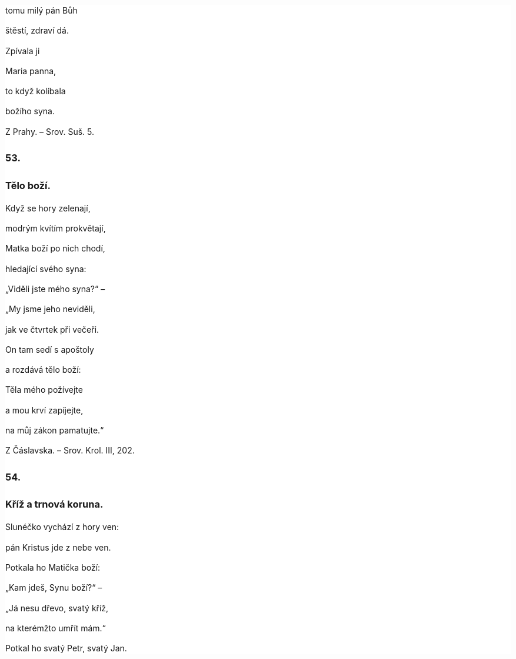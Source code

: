 tomu milý pán Bůh

štěstí, zdraví dá.

Zpívala ji

Maria panna,

to když kolíbala

božího syna.

Z Prahy. – Srov. Suš. 5.

### 53.

### Tělo boží.

Když se hory zelenají,

modrým kvítím prokvětají,

Matka boží po nich chodí,

hledající svého syna:

„Viděli jste mého syna?“ –

„My jsme jeho neviděli,

jak ve čtvrtek při večeři.

On tam sedí s apoštoly

a rozdává tělo boží:

Těla mého požívejte

a mou krví zapíjejte,

na můj zákon pamatujte.“

Z Čáslavska. – Srov. Krol. III, 202.

### 54.

### Kříž a trnová koruna.

Slunéčko vychází z hory ven:

pán Kristus jde z nebe ven.

Potkala ho Matička boží:

„Kam jdeš, Synu boží?“ –

„Já nesu dřevo, svatý kříž,

na kterémžto umřít mám.“

Potkal ho svatý Petr, svatý Jan.

